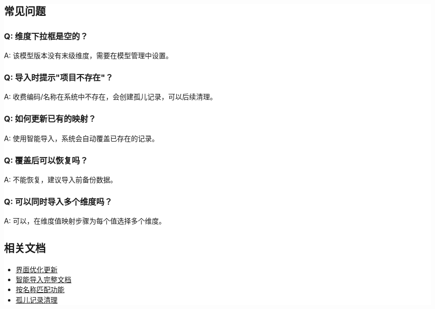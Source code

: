 ## 常见问题

### Q: 维度下拉框是空的？
A: 该模型版本没有末级维度，需要在模型管理中设置。

### Q: 导入时提示"项目不存在"？
A: 收费编码/名称在系统中不存在，会创建孤儿记录，可以后续清理。

### Q: 如何更新已有的映射？
A: 使用智能导入，系统会自动覆盖已存在的记录。

### Q: 覆盖后可以恢复吗？
A: 不能恢复，建议导入前备份数据。

### Q: 可以同时导入多个维度吗？
A: 可以，在维度值映射步骤为每个值选择多个维度。

## 相关文档

- [界面优化更新](DIMENSION_ITEMS_UI_UPDATE.md)
- [智能导入完整文档](DIMENSION_SMART_IMPORT_COMPLETED.md)
- [按名称匹配功能](DIMENSION_IMPORT_MATCH_BY_NAME.md)
- [孤儿记录清理](ORPHAN_RECORDS_QUICK_GUIDE.md)
